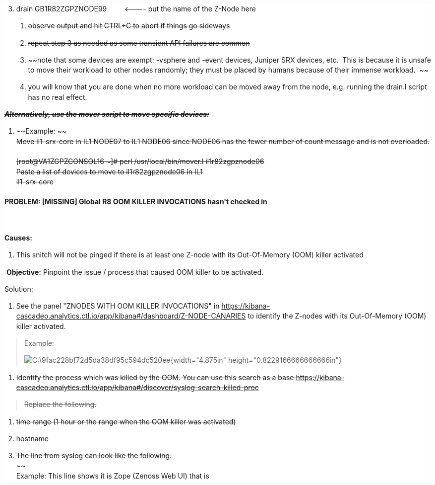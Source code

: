 3.  drain GB1R82ZGPZNODE99         &lt;---- put the name of the Z-Node
    here

    1.  ~~observe output and hit CTRL+C to abort if things go sideways~~

    2.  ~~repeat step 3 as needed as some transient API failures are
        common~~

    3.  ~~note that some devices are exempt: -vsphere and -event
        devices, Juniper SRX devices, etc.  This is because it is unsafe
        to move their workload to other nodes randomly; they must be
        placed by humans because of their immense workload.  ~~

    4.  you will know that you are done when no more workload can be
        moved away from the node, e.g. running the drain.l script has no
        real effect.

***~~Alternatively, use the mover script to move specific devices:~~***

1.  ~~Example: ~~\
    ~~Move il1-srx-core in IL1 NODE07 to IL1 NODE06 since NODE06 has the
    fewer number of count message and is not overloaded.~~\
    \
    ~~\[root@VA1ZGPZCONSOL16 \~\]\# perl /usr/local/bin/mover.l
    il1r82zgpznode06~~\
    ~~Paste a list of devices to move to il1r82zgpznode06 in IL1~~\
    ~~il1-srx-core~~

#### **PROBLEM: \[MISSING\] Global R8 OOM KILLER INVOCATIONS hasn't checked in**

 

**Causes:**

1.  This snitch will not be pinged if there is at least one Z-node with
    its Out-Of-Memory (OOM) killer activated

 **Objective:** Pinpoint the issue / process that caused OOM killer to
be activated.

Solution:

1.  See the panel "ZNODES WITH OOM KILLER INVOCATIONS" in
    <https://kibana-cascadeo.analytics.ctl.io/app/kibana#/dashboard/Z-NODE-CANARIES> to
    identify the Z-nodes with its Out-Of-Memory (OOM) killer activated.

> Example: 
>
> ![C:\\9fac228bf72d5da38df95c594dc520ee](media/image20.tmp){width="4.875in"
> height="0.8229166666666666in"}

1.  ~~Identify the process which was killed by the OOM. You can use this
    search as a
    base <https://kibana-cascadeo.analytics.ctl.io/app/kibana#/discover/syslog-search-killed-proc>~~

> ~~Replace the following.~~

1.  ~~time range (1 hour or the range when the OOM killer was
    activated)~~

2.  ~~hostname~~



1.  ~~The line from syslog can look like the following.~~\
    ~~\
    Example: This line shows it is Zope (Zenoss Web UI) that is
